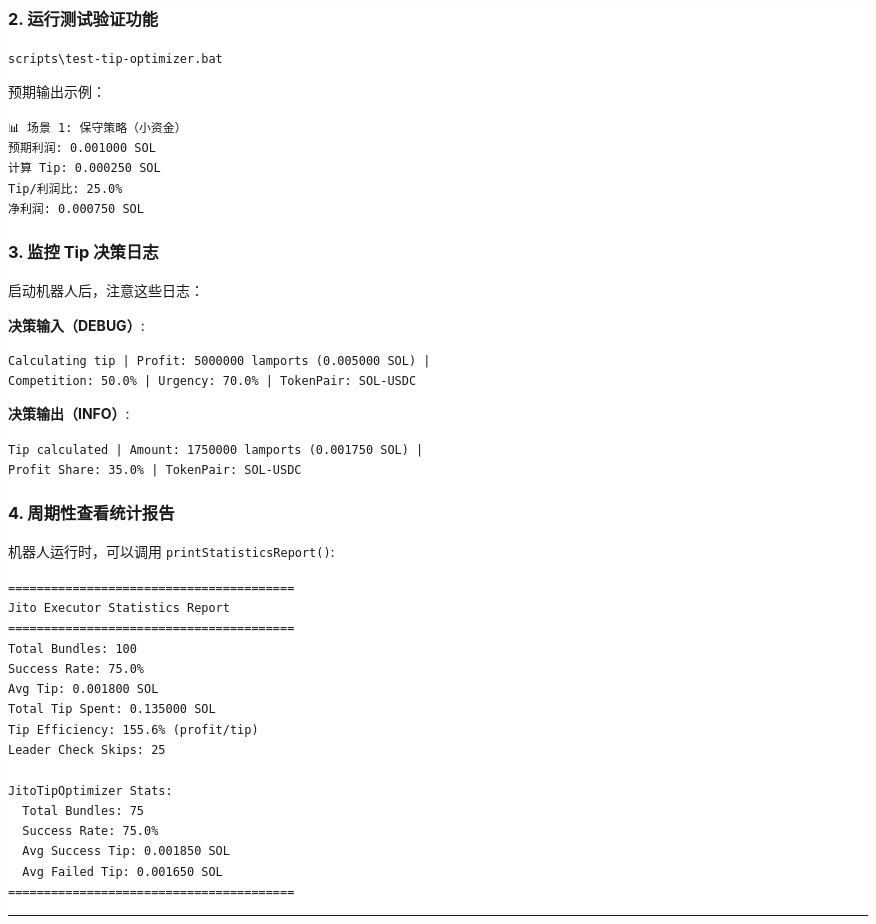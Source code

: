 ### 2. 运行测试验证功能

```bash
scripts\test-tip-optimizer.bat
```

预期输出示例：
```
📊 场景 1: 保守策略（小资金）
预期利润: 0.001000 SOL
计算 Tip: 0.000250 SOL
Tip/利润比: 25.0%
净利润: 0.000750 SOL
```

### 3. 监控 Tip 决策日志

启动机器人后，注意这些日志：

**决策输入（DEBUG）**:
```
Calculating tip | Profit: 5000000 lamports (0.005000 SOL) | 
Competition: 50.0% | Urgency: 70.0% | TokenPair: SOL-USDC
```

**决策输出（INFO）**:
```
Tip calculated | Amount: 1750000 lamports (0.001750 SOL) | 
Profit Share: 35.0% | TokenPair: SOL-USDC
```

### 4. 周期性查看统计报告

机器人运行时，可以调用 `printStatisticsReport()`:

```
========================================
Jito Executor Statistics Report
========================================
Total Bundles: 100
Success Rate: 75.0%
Avg Tip: 0.001800 SOL
Total Tip Spent: 0.135000 SOL
Tip Efficiency: 155.6% (profit/tip)
Leader Check Skips: 25

JitoTipOptimizer Stats:
  Total Bundles: 75
  Success Rate: 75.0%
  Avg Success Tip: 0.001850 SOL
  Avg Failed Tip: 0.001650 SOL
========================================
```

---
